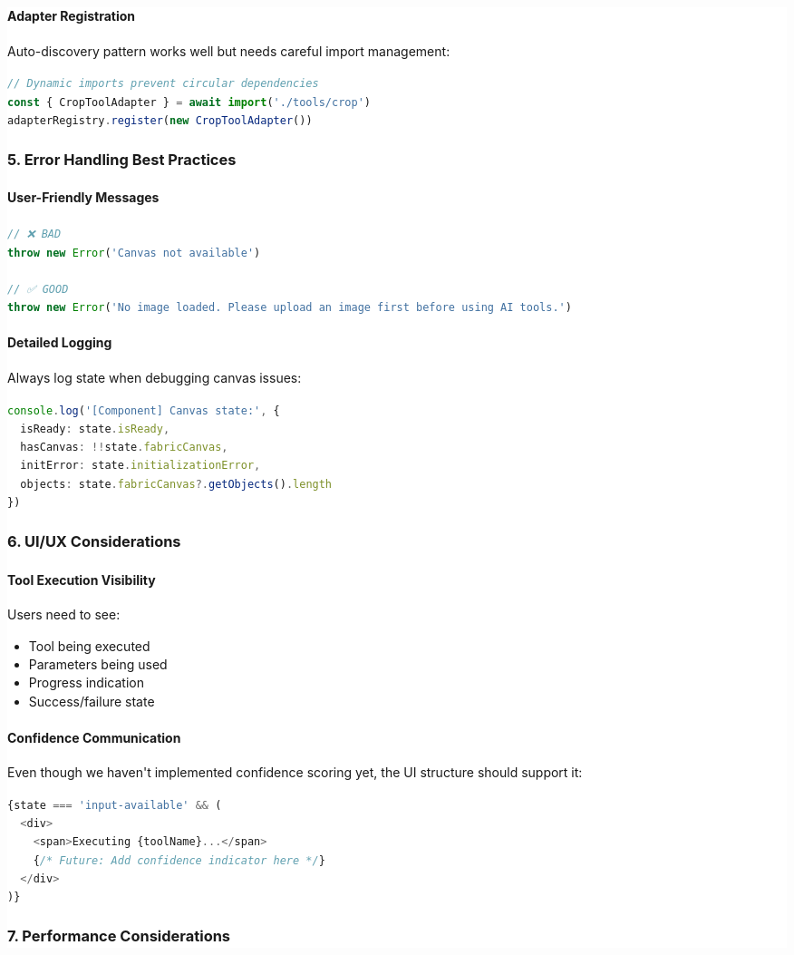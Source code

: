 #### Adapter Registration
Auto-discovery pattern works well but needs careful import management:
```typescript
// Dynamic imports prevent circular dependencies
const { CropToolAdapter } = await import('./tools/crop')
adapterRegistry.register(new CropToolAdapter())
```

### 5. Error Handling Best Practices

#### User-Friendly Messages
```typescript
// ❌ BAD
throw new Error('Canvas not available')

// ✅ GOOD
throw new Error('No image loaded. Please upload an image first before using AI tools.')
```

#### Detailed Logging
Always log state when debugging canvas issues:
```typescript
console.log('[Component] Canvas state:', {
  isReady: state.isReady,
  hasCanvas: !!state.fabricCanvas,
  initError: state.initializationError,
  objects: state.fabricCanvas?.getObjects().length
})
```

### 6. UI/UX Considerations

#### Tool Execution Visibility
Users need to see:
- Tool being executed
- Parameters being used
- Progress indication
- Success/failure state

#### Confidence Communication
Even though we haven't implemented confidence scoring yet, the UI structure should support it:
```typescript
{state === 'input-available' && (
  <div>
    <span>Executing {toolName}...</span>
    {/* Future: Add confidence indicator here */}
  </div>
)}
```

### 7. Performance Considerations
